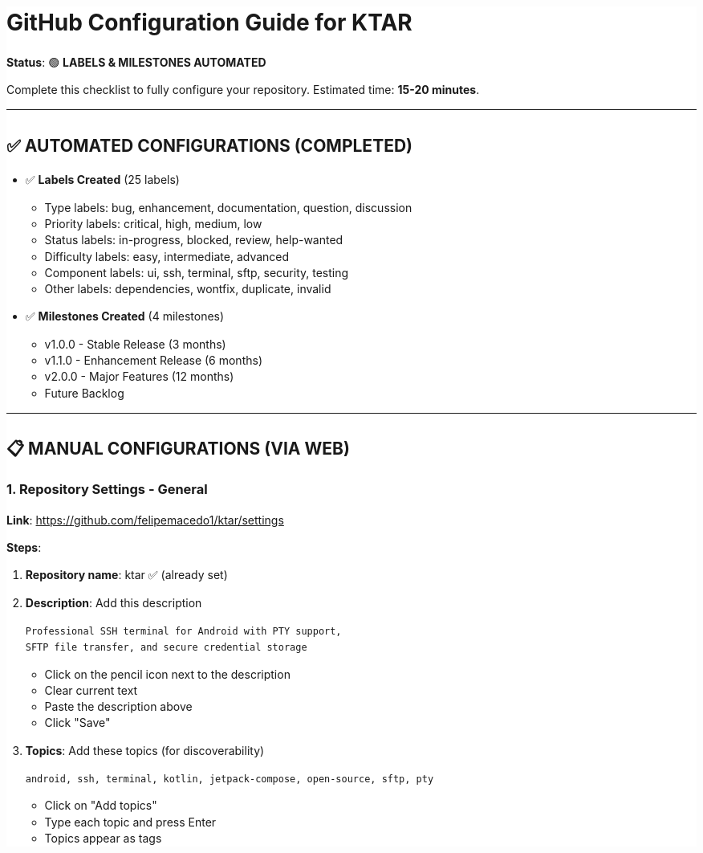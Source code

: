 # GitHub Configuration Guide for KTAR

**Status**: 🟢 **LABELS & MILESTONES AUTOMATED**

Complete this checklist to fully configure your repository. Estimated time: **15-20 minutes**.

---

## ✅ AUTOMATED CONFIGURATIONS (COMPLETED)

- ✅ **Labels Created** (25 labels)
  - Type labels: bug, enhancement, documentation, question, discussion
  - Priority labels: critical, high, medium, low
  - Status labels: in-progress, blocked, review, help-wanted
  - Difficulty labels: easy, intermediate, advanced
  - Component labels: ui, ssh, terminal, sftp, security, testing
  - Other labels: dependencies, wontfix, duplicate, invalid

- ✅ **Milestones Created** (4 milestones)
  - v1.0.0 - Stable Release (3 months)
  - v1.1.0 - Enhancement Release (6 months)
  - v2.0.0 - Major Features (12 months)
  - Future Backlog

---

## 📋 MANUAL CONFIGURATIONS (VIA WEB)

### 1. Repository Settings - General

**Link**: https://github.com/felipemacedo1/ktar/settings

**Steps**:

1. **Repository name**: ktar ✅ (already set)

2. **Description**: Add this description
   ```
   Professional SSH terminal for Android with PTY support, 
   SFTP file transfer, and secure credential storage
   ```
   - Click on the pencil icon next to the description
   - Clear current text
   - Paste the description above
   - Click "Save"

3. **Topics**: Add these topics (for discoverability)
   ```
   android, ssh, terminal, kotlin, jetpack-compose, open-source, sftp, pty
   ```
   - Click on "Add topics"
   - Type each topic and press Enter
   - Topics appear as tags
